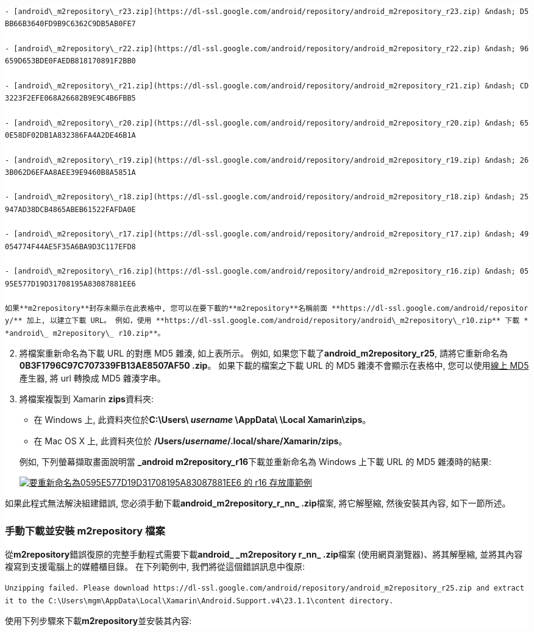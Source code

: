     - [android\_m2repository\_r23.zip](https://dl-ssl.google.com/android/repository/android_m2repository_r23.zip) &ndash; D5BB66B3640FD9B9C6362C9DB5AB0FE7

    - [android\_m2repository\_r22.zip](https://dl-ssl.google.com/android/repository/android_m2repository_r22.zip) &ndash; 96659D653BDE0FAEDB818170891F2BB0

    - [android\_m2repository\_r21.zip](https://dl-ssl.google.com/android/repository/android_m2repository_r21.zip) &ndash; CD3223F2EFE068A26682B9E9C4B6FBB5

    - [android\_m2repository\_r20.zip](https://dl-ssl.google.com/android/repository/android_m2repository_r20.zip) &ndash; 650E58DF02DB1A832386FA4A2DE46B1A

    - [android\_m2repository\_r19.zip](https://dl-ssl.google.com/android/repository/android_m2repository_r19.zip) &ndash; 263B062D6EFAA8AEE39E9460B8A5851A

    - [android\_m2repository\_r18.zip](https://dl-ssl.google.com/android/repository/android_m2repository_r18.zip) &ndash; 25947AD38DCB4865ABEB61522FAFDA0E

    - [android\_m2repository\_r17.zip](https://dl-ssl.google.com/android/repository/android_m2repository_r17.zip) &ndash; 49054774F44AE5F35A6BA9D3C117EFD8

    - [android\_m2repository\_r16.zip](https://dl-ssl.google.com/android/repository/android_m2repository_r16.zip) &ndash; 0595E577D19D31708195A83087881EE6

    如果**m2repository**封存未顯示在此表格中, 您可以在要下載的**m2repository**名稱前面 **https://dl-ssl.google.com/android/repository/** 加上, 以建立下載 URL。 例如，使用 **https://dl-ssl.google.com/android/repository/android\_m2repository\_r10.zip** 下載 **android\_ m2repository\_ r10.zip**。

2. 將檔案重新命名為下載 URL 的對應 MD5 雜湊, 如上表所示。 例如, 如果您下載了**android\_m2repository\_r25**, 請將它重新命名為**0B3F1796C97C707339FB13AE8507AF50 .zip**。 如果下載的檔案之下載 URL 的 MD5 雜湊不會顯示在表格中, 您可以使用[線上 MD5](http://www.webconfs.com/online-md5-generator.php)產生器, 將 url 轉換成 MD5 雜湊字串。 

3. 將檔案複製到 Xamarin **zips**資料夾: 

    - 在 Windows 上, 此資料夾位於**C:\\Users\\ ***username*** \\AppData\\ \\Local Xamarin\\zips**。 

    - 在 Mac OS X 上, 此資料夾位於 **/Users/***username***/.local/share/Xamarin/zips**。 

    例如, 下列螢幕擷取畫面說明當 **\_android m2repository\_r16**下載並重新命名為 Windows 上下載 URL 的 MD5 雜湊時的結果:

    [![要重新命名為0595E577D19D31708195A83087881EE6 的 r16 存放庫範例](resolving-library-installation-errors-images/03-md5-rename-vs.png)](resolving-library-installation-errors-images/03-md5-rename-vs.png#lightbox)


如果此程式無法解決組建錯誤, 您必須手動下載**android\_m2repository\_r_nn_ .zip**檔案, 將它解壓縮, 然後安裝其內容, 如下一節所述。 


### <a name="manually-downloading-and-installing-m2repository-files"></a>手動下載並安裝 m2repository 檔案

從**m2repository**錯誤復原的完整手動程式需要下載**android\_ \_m2repository r_nn_ .zip**檔案 (使用網頁瀏覽器)、將其解壓縮, 並將其內容複寫到支援電腦上的媒體櫃目錄。 在下列範例中, 我們將從這個錯誤訊息中復原: 

```shell
Unzipping failed. Please download https://dl-ssl.google.com/android/repository/android_m2repository_r25.zip and extract it to the C:\Users\mgm\AppData\Local\Xamarin\Android.Support.v4\23.1.1\content directory.
```

使用下列步驟來下載**m2repository**並安裝其內容:
